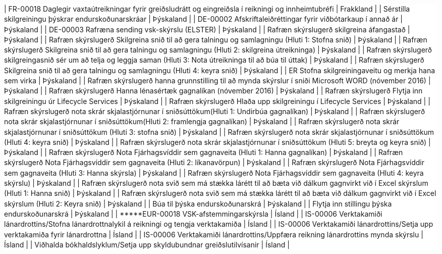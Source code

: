 | FR-00018 Daglegir vaxtaútreikningar fyrir greiðsludrátt og eingreiðsla í reikningi og innheimtubréfi                               | Frakkland                            |
| Sérstilla skilgreiningu þýskrar endurskoðunarskráar                                                                                            | Þýskaland                           |
| DE-00002 Afskriftaleiðréttingar fyrir viðbótarkaup í annað ár                                                     | Þýskaland                           |
| DE-00003 Rafræna sending vsk-skýrslu (ELSTER)                                                                         | Þýskaland                           |
| Rafræn skýrslugerð skilgreina áfangastað                                                                                                            | Þýskaland                           |
| Rafræn skýrslugerð Skilgreina snið til að gera talningu og samlagningu (Hluti 1: Stofna snið)                                                               | Þýskaland                           |
| Rafræn skýrslugerð Skilgreina snið til að gera talningu og samlagningu (Hluti 2: skilgreina útreikninga)                                                      | Þýskaland                           |
| Rafræn skýrslugerð skilgreingasnið sér um að telja og leggja saman (Hluti 3: Nota útreikninga til að búa til úttak)                                         | Þýskaland                           |
| Rafræn skýrslugerð Skilgreina snið til að gera talningu og samlagningu (Hluti 4: keyra snið)                                                                  | Þýskaland                           |
| ER Stofna skilgreiningaveitu og merkja hana sem virka                                                                             | Þýskaland                           |
| Rafræn skýrslugerð hanna grunnstilling til að mynda skýrslur í sniði Microsoft WORD (nóvember 2016)                                            | Þýskaland                           |
| Rafræn skýrslugerð Hanna lénasértæk gagnalíkan (nóvember 2016)                                                                                 | Þýskaland                           |
| Rafræn skýrslugerð Flytja inn skilgreiningu úr Lifecycle Services                                                                                    | Þýskaland                           |
| Rafræn skýrslugerð Hlaða upp skilgreiningu í Lifecycle Services                                                                                    | Þýskaland                           |
| Rafræn skýrslugerð nota skrár skjalastjórnunar í sniðsúttökum(Hluti 1: Undirbúa gagnalíkan)                                                      | Þýskaland                           |
| Rafræn skýrslugerð nota skrár skjalastjórnunar í sniðsúttökum(Hluti 2: framlengja gagnalíkan)                                                       | Þýskaland                           |
| Rafræn skýrslugerð nota skrár skjalastjórnunar í sniðsúttökum (Hluti 3: stofna snið)                                                           | Þýskaland                           |
| Rafræn skýrslugerð nota skrár skjalastjórnunar í sniðsúttökum (Hluti 4: keyra snið)                                                              | Þýskaland                           |
| Rafræn skýrslugerð nota skrár skjalastjórnunar í sniðsúttökum (Hluti 5: breyta og keyra snið)                                                   | Þýskaland                           |
| Rafræn skýrslugerð Nota Fjárhagsvíddir sem gagnaveita (Hluti 1: Hanna gagnalíkan)                                                             | Þýskaland                           |
| Rafræn skýrslugerð Nota Fjárhagsvíddir sem gagnaveita (Hluti 2: líkanavörpun)                                                                 | Þýskaland                           |
| Rafræn skýrslugerð Nota Fjárhagsvíddir sem gagnaveita (Hluti 3: Hanna skýrsla)                                                             | Þýskaland                           |
| Rafræn skýrslugerð Nota Fjárhagsvíddir sem gagnaveita (Hluti 4: keyra skýrslu)                                                                | Þýskaland                           |
| Rafræn skýrslugerð nota svið sem má stækka lárétt til að bæta við dálkum gagnvirkt við í Excel skýrslum (Hluti 1: Hanna snið)                            | Þýskaland                           |
| Rafræn skýrslugerð nota svið sem má stækka lárétt til að bæta við dálkum gagnvirkt við í Excel skýrslum (Hluti 2: Keyra snið)                               | Þýskaland                           |
| Búa til þýska endurskoðunarskrá                                                                                                           | Þýskaland                           |
| Flytja inn stillingu þýska endurskoðunarskrá                                                                                               | Þýskaland                           |
| **\***EUR-00018 VSK-afstemmingarskýrsla                                                                                            | Ísland                           |
| IS-00006 Verktakamiði lánardrottins/Stofna lánardrottnalykil á reikningi og tengja verktakamiða                                       | Ísland                           |
| IS-00006 Verktakamiði lánardrottins/Setja upp verktakamiða fyrir lánardrottna                                                        | Ísland                           |
| IS-00006 Verktakamiði lánardrottins/Uppfæra reikning lánardrottins mynda skýrslu                                       | Ísland                           |
| Viðhalda bókhaldslyklum/Setja upp skyldubundnar greiðslutilvísanir                                                                       | Ísland                           |